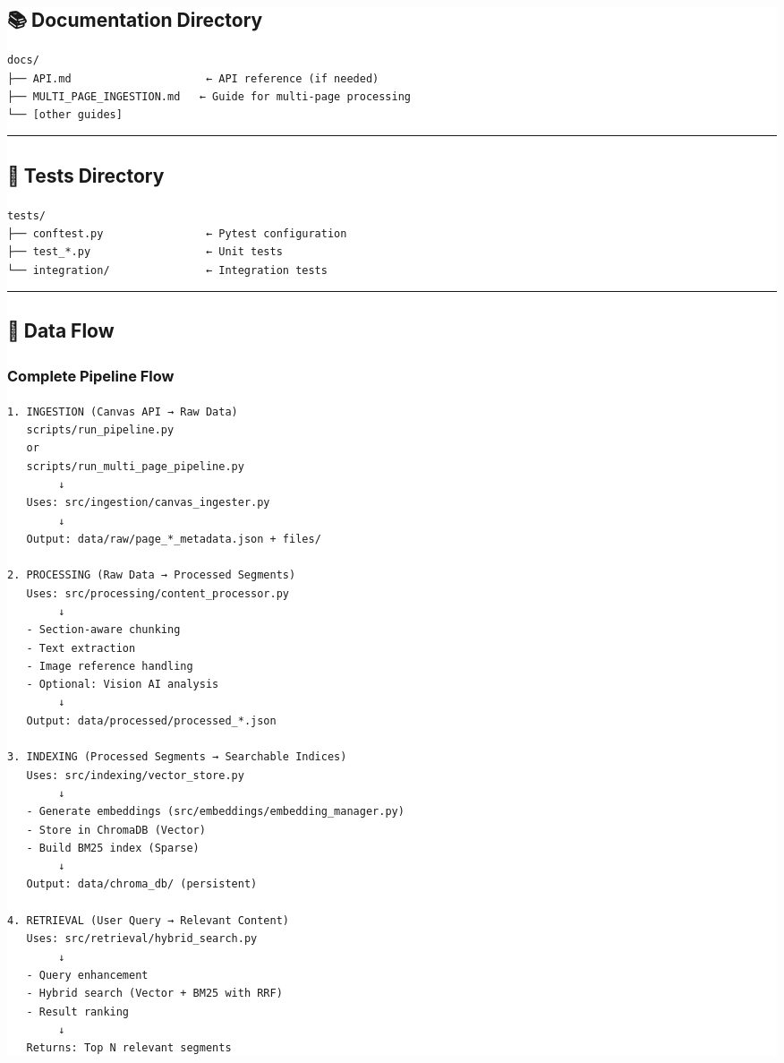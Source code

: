 ## 📚 Documentation Directory

```
docs/
├── API.md                     ← API reference (if needed)
├── MULTI_PAGE_INGESTION.md   ← Guide for multi-page processing
└── [other guides]
```

---

## 🧪 Tests Directory

```
tests/
├── conftest.py                ← Pytest configuration
├── test_*.py                  ← Unit tests
└── integration/               ← Integration tests
```

---

## 🔄 Data Flow

### Complete Pipeline Flow

```
1. INGESTION (Canvas API → Raw Data)
   scripts/run_pipeline.py 
   or 
   scripts/run_multi_page_pipeline.py
        ↓
   Uses: src/ingestion/canvas_ingester.py
        ↓
   Output: data/raw/page_*_metadata.json + files/

2. PROCESSING (Raw Data → Processed Segments)
   Uses: src/processing/content_processor.py
        ↓
   - Section-aware chunking
   - Text extraction
   - Image reference handling
   - Optional: Vision AI analysis
        ↓
   Output: data/processed/processed_*.json

3. INDEXING (Processed Segments → Searchable Indices)
   Uses: src/indexing/vector_store.py
        ↓
   - Generate embeddings (src/embeddings/embedding_manager.py)
   - Store in ChromaDB (Vector)
   - Build BM25 index (Sparse)
        ↓
   Output: data/chroma_db/ (persistent)

4. RETRIEVAL (User Query → Relevant Content)
   Uses: src/retrieval/hybrid_search.py
        ↓
   - Query enhancement
   - Hybrid search (Vector + BM25 with RRF)
   - Result ranking
        ↓
   Returns: Top N relevant segments

```